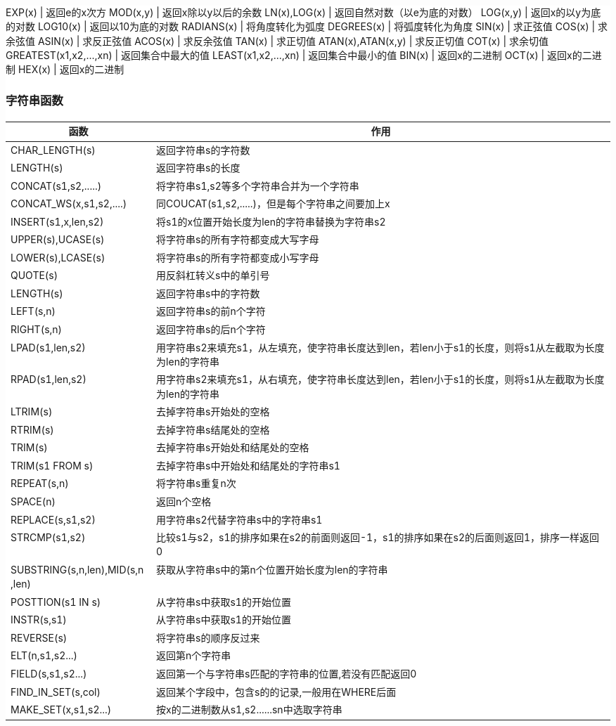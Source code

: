 EXP(x) | 返回e的x次方
MOD(x,y) | 返回x除以y以后的余数
LN(x),LOG(x) | 返回自然对数（以e为底的对数）
LOG(x,y) | 返回x的以y为底的对数
LOG10(x) | 返回以10为底的对数
RADIANS(x) | 将角度转化为弧度
DEGREES(x) | 将弧度转化为角度
SIN(x) | 求正弦值
COS(x) | 求余弦值
ASIN(x) | 求反正弦值
ACOS(x) | 求反余弦值
TAN(x) | 求正切值
ATAN(x),ATAN(x,y) | 求反正切值
COT(x) | 求余切值
GREATEST(x1,x2,...,xn) | 返回集合中最大的值
LEAST(x1,x2,...,xn) | 返回集合中最小的值
BIN(x) | 返回x的二进制
OCT(x) | 返回x的二进制
HEX(x) | 返回x的二进制

### 字符串函数
函数 | 作用
---|---
CHAR_LENGTH(s) | 返回字符串s的字符数
LENGTH(s) | 返回字符串s的长度
CONCAT(s1,s2,.....) | 将字符串s1,s2等多个字符串合并为一个字符串
CONCAT_WS(x,s1,s2,....) | 同COUCAT(s1,s2,.....)，但是每个字符串之间要加上x
INSERT(s1,x,len,s2) | 将s1的x位置开始长度为len的字符串替换为字符串s2
UPPER(s),UCASE(s) | 将字符串s的所有字符都变成大写字母
LOWER(s),LCASE(s) | 将字符串s的所有字符都变成小写字母
QUOTE(s) | 用反斜杠转义s中的单引号
LENGTH(s) | 返回字符串s中的字符数
LEFT(s,n) | 返回字符串s的前n个字符
RIGHT(s,n) | 返回字符串s的后n个字符
LPAD(s1,len,s2) | 用字符串s2来填充s1，从左填充，使字符串长度达到len，若len小于s1的长度，则将s1从左截取为长度为len的字符串
RPAD(s1,len,s2) | 用字符串s2来填充s1，从右填充，使字符串长度达到len，若len小于s1的长度，则将s1从左截取为长度为len的字符串
LTRIM(s) | 去掉字符串s开始处的空格
RTRIM(s) | 去掉字符串s结尾处的空格
TRIM(s) | 去掉字符串s开始处和结尾处的空格
TRIM(s1 FROM s) | 去掉字符串s中开始处和结尾处的字符串s1
REPEAT(s,n) | 将字符串s重复n次
SPACE(n) | 返回n个空格
REPLACE(s,s1,s2) | 用字符串s2代替字符串s中的字符串s1
STRCMP(s1,s2) | 比较s1与s2，s1的排序如果在s2的前面则返回-1，s1的排序如果在s2的后面则返回1，排序一样返回0
SUBSTRING(s,n,len),MID(s,n,len) | 获取从字符串s中的第n个位置开始长度为len的字符串
POSTTION(s1 IN s) | 从字符串s中获取s1的开始位置
INSTR(s,s1) | 从字符串s中获取s1的开始位置
REVERSE(s) | 将字符串s的顺序反过来
ELT(n,s1,s2...) | 返回第n个字符串
FIELD(s,s1,s2...) | 返回第一个与字符串s匹配的字符串的位置,若没有匹配返回0
FIND_IN_SET(s,col) | 返回某个字段中，包含s的的记录,一般用在WHERE后面
MAKE_SET(x,s1,s2...) | 按x的二进制数从s1,s2......sn中选取字符串
